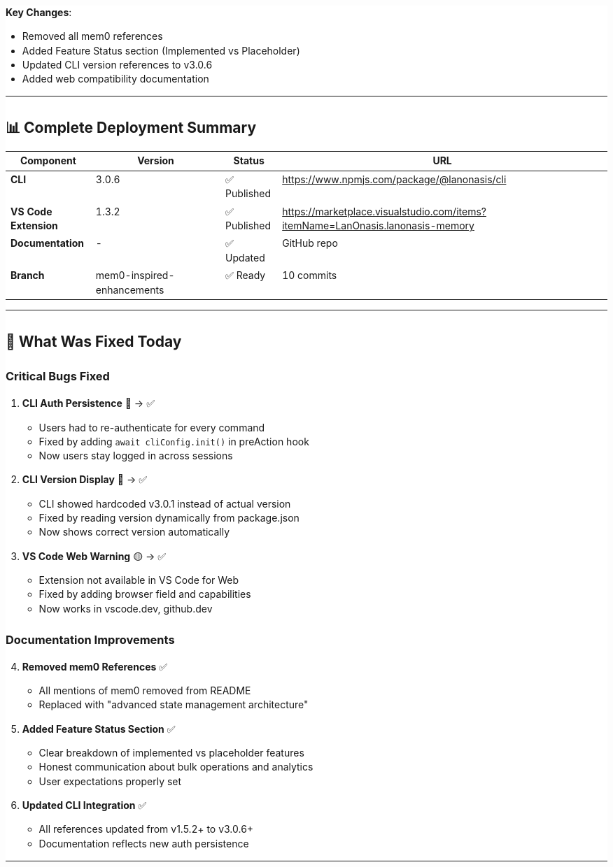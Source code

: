 **Key Changes**:
- Removed all mem0 references
- Added Feature Status section (Implemented vs Placeholder)
- Updated CLI version references to v3.0.6
- Added web compatibility documentation

---

## 📊 Complete Deployment Summary

| Component | Version | Status | URL |
|-----------|---------|--------|-----|
| **CLI** | 3.0.6 | ✅ Published | https://www.npmjs.com/package/@lanonasis/cli |
| **VS Code Extension** | 1.3.2 | ✅ Published | https://marketplace.visualstudio.com/items?itemName=LanOnasis.lanonasis-memory |
| **Documentation** | - | ✅ Updated | GitHub repo |
| **Branch** | mem0-inspired-enhancements | ✅ Ready | 10 commits |

---

## 🎯 What Was Fixed Today

### Critical Bugs Fixed
1. **CLI Auth Persistence** 🔴 → ✅
   - Users had to re-authenticate for every command
   - Fixed by adding `await cliConfig.init()` in preAction hook
   - Now users stay logged in across sessions

2. **CLI Version Display** 🔴 → ✅
   - CLI showed hardcoded v3.0.1 instead of actual version
   - Fixed by reading version dynamically from package.json
   - Now shows correct version automatically

3. **VS Code Web Warning** 🟡 → ✅
   - Extension not available in VS Code for Web
   - Fixed by adding browser field and capabilities
   - Now works in vscode.dev, github.dev

### Documentation Improvements
4. **Removed mem0 References** ✅
   - All mentions of mem0 removed from README
   - Replaced with "advanced state management architecture"

5. **Added Feature Status Section** ✅
   - Clear breakdown of implemented vs placeholder features
   - Honest communication about bulk operations and analytics
   - User expectations properly set

6. **Updated CLI Integration** ✅
   - All references updated from v1.5.2+ to v3.0.6+
   - Documentation reflects new auth persistence

---